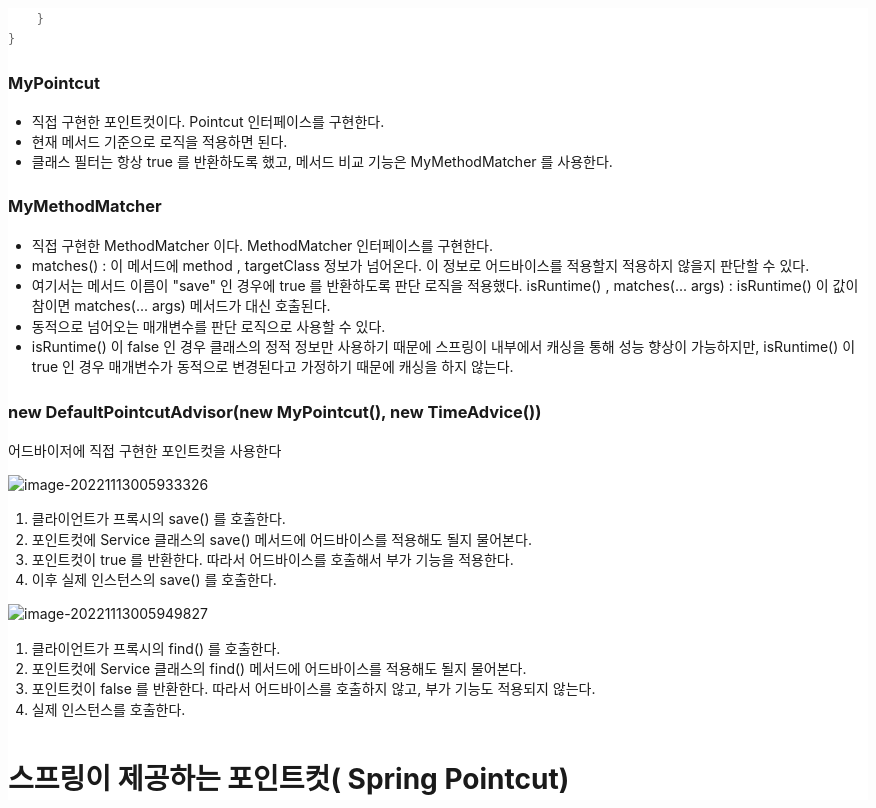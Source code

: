 ```java
    }
}
```





### MyPointcut
* 직접 구현한 포인트컷이다. Pointcut 인터페이스를 구현한다.
* 현재 메서드 기준으로 로직을 적용하면 된다. 
* 클래스 필터는 항상 true 를 반환하도록 했고, 메서드 비교 기능은 MyMethodMatcher 를 사용한다.



### MyMethodMatcher
* 직접 구현한 MethodMatcher 이다. MethodMatcher 인터페이스를 구현한다.
* matches() : 이 메서드에 method , targetClass 정보가 넘어온다. 이 정보로 어드바이스를 적용할지
  적용하지 않을지 판단할 수 있다.
* 여기서는 메서드 이름이 "save" 인 경우에 true 를 반환하도록 판단 로직을 적용했다.
  isRuntime() , matches(... args) : isRuntime() 이 값이 참이면 matches(... args) 메서드가
  대신 호출된다. 
* 동적으로 넘어오는 매개변수를 판단 로직으로 사용할 수 있다.
* isRuntime() 이 false 인 경우 클래스의 정적 정보만 사용하기 때문에 스프링이 내부에서 캐싱을
  통해 성능 향상이 가능하지만, isRuntime() 이 true 인 경우 매개변수가 동적으로 변경된다고
  가정하기 때문에 캐싱을 하지 않는다.

### new DefaultPointcutAdvisor(new MyPointcut(), new TimeAdvice())
어드바이저에 직접 구현한 포인트컷을 사용한다



![image-20221113005933326](/Users/ysk/study/study_repo/inflearn-spring-core/images//image-20221113005933326.png)

1. 클라이언트가 프록시의 save() 를 호출한다.
2. 포인트컷에 Service 클래스의 save() 메서드에 어드바이스를 적용해도 될지 물어본다.
3. 포인트컷이 true 를 반환한다. 따라서 어드바이스를 호출해서 부가 기능을 적용한다.
4. 이후 실제 인스턴스의 save() 를 호출한다.



![image-20221113005949827](/Users/ysk/study/study_repo/inflearn-spring-core/images//image-20221113005949827.png)



1. 클라이언트가 프록시의 find() 를 호출한다.
2. 포인트컷에 Service 클래스의 find() 메서드에 어드바이스를 적용해도 될지 물어본다.
3. 포인트컷이 false 를 반환한다. 따라서 어드바이스를 호출하지 않고, 부가 기능도 적용되지 않는다.
4. 실제 인스턴스를 호출한다.





# 스프링이 제공하는 포인트컷( Spring Pointcut)

